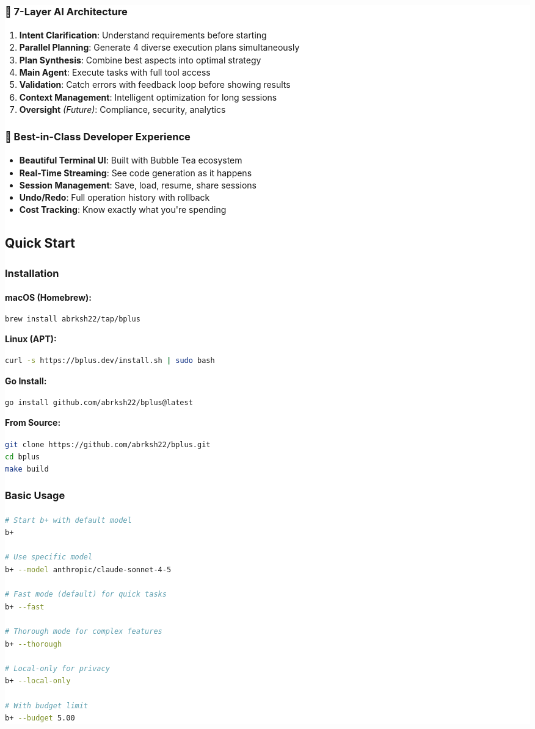 ### 🎯 7-Layer AI Architecture
1. **Intent Clarification**: Understand requirements before starting
2. **Parallel Planning**: Generate 4 diverse execution plans simultaneously
3. **Plan Synthesis**: Combine best aspects into optimal strategy
4. **Main Agent**: Execute tasks with full tool access
5. **Validation**: Catch errors with feedback loop before showing results
6. **Context Management**: Intelligent optimization for long sessions
7. **Oversight** *(Future)*: Compliance, security, analytics

### 🎨 Best-in-Class Developer Experience
- **Beautiful Terminal UI**: Built with Bubble Tea ecosystem
- **Real-Time Streaming**: See code generation as it happens
- **Session Management**: Save, load, resume, share sessions
- **Undo/Redo**: Full operation history with rollback
- **Cost Tracking**: Know exactly what you're spending

## Quick Start

### Installation

**macOS (Homebrew):**
```bash
brew install abrksh22/tap/bplus
```

**Linux (APT):**
```bash
curl -s https://bplus.dev/install.sh | sudo bash
```

**Go Install:**
```bash
go install github.com/abrksh22/bplus@latest
```

**From Source:**
```bash
git clone https://github.com/abrksh22/bplus.git
cd bplus
make build
```

### Basic Usage

```bash
# Start b+ with default model
b+

# Use specific model
b+ --model anthropic/claude-sonnet-4-5

# Fast mode (default) for quick tasks
b+ --fast

# Thorough mode for complex features
b+ --thorough

# Local-only for privacy
b+ --local-only

# With budget limit
b+ --budget 5.00
```
